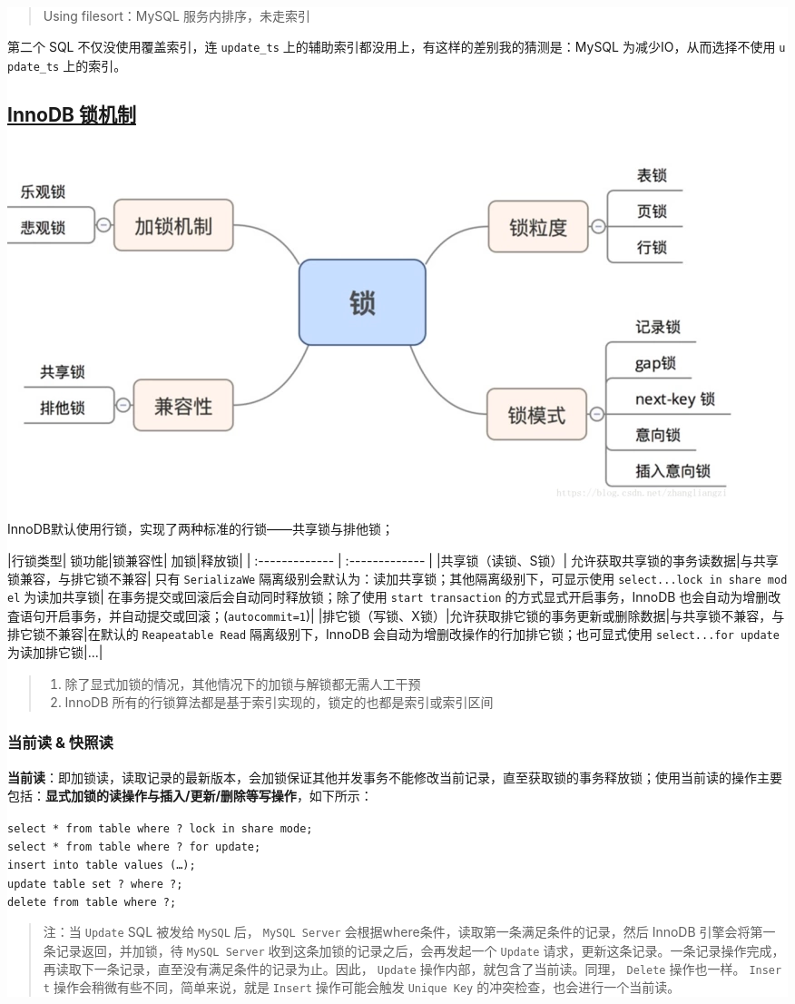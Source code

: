 > Using filesort：MySQL 服务内排序，未走索引

第二个 SQL 不仅没使用覆盖索引，连 `update_ts` 上的辅助索引都没用上，有这样的差别我的猜测是：MySQL 为减少IO，从而选择不使用 `update_ts` 上的索引。

## [InnoDB 锁机制](https://segmentfault.com/a/1190000014133576)

![](images/e86d2bb63f9ecf327e588f352bb26d3b.png)

InnoDB默认使用行锁，实现了两种标准的行锁——共享锁与排他锁；

|行锁类型| 锁功能|锁兼容性|  加锁|释放锁|
| :------------- | :------------- |
|共享锁（读锁、S锁）| 允许获取共享锁的亊务读数据|与共享锁兼容，与排它锁不兼容| 只有 `SerializaWe` 隔离级别会默认为：读加共享锁；其他隔离级别下，可显示使用 `select...lock in share model` 为读加共享锁| 在事务提交或回滚后会自动同时释放锁；除了使用 `start transaction` 的方式显式开启事务，InnoDB 也会自动为增删改査语句开启事务，并自动提交或回滚；(`autocommit=1`)|
|排它锁（写锁、X锁）|允许获取排它锁的事务更新或删除数据|与共享锁不兼容，与排它锁不兼容|在默认的 `Reapeatable Read` 隔离级别下，InnoDB 会自动为增删改操作的行加排它锁；也可显式使用 `select...for update` 为读加排它锁|...|

>1. 除了显式加锁的情况，其他情况下的加锁与解锁都无需人工干预
>2. InnoDB 所有的行锁算法都是基于索引实现的，锁定的也都是索引或索引区间

### 当前读 & 快照读

**当前读**：即加锁读，读取记录的最新版本，会加锁保证其他并发事务不能修改当前记录，直至获取锁的事务释放锁；使用当前读的操作主要包括：**显式加锁的读操作与插入/更新/删除等写操作**，如下所示：

```
select * from table where ? lock in share mode;
select * from table where ? for update;
insert into table values (…);
update table set ? where ?;
delete from table where ?;
```

>注：当 `Update` SQL 被发给 `MySQL` 后， `MySQL Server` 会根据where条件，读取第一条满足条件的记录，然后 InnoDB 引擎会将第一条记录返回，并加锁，待 `MySQL Server` 收到这条加锁的记录之后，会再发起一个 `Update` 请求，更新这条记录。一条记录操作完成，再读取下一条记录，直至没有满足条件的记录为止。因此， `Update` 操作内部，就包含了当前读。同理， `Delete` 操作也一样。 `Insert` 操作会稍微有些不同，简单来说，就是 `Insert` 操作可能会触发 `Unique Key` 的冲突检查，也会进行一个当前读。
